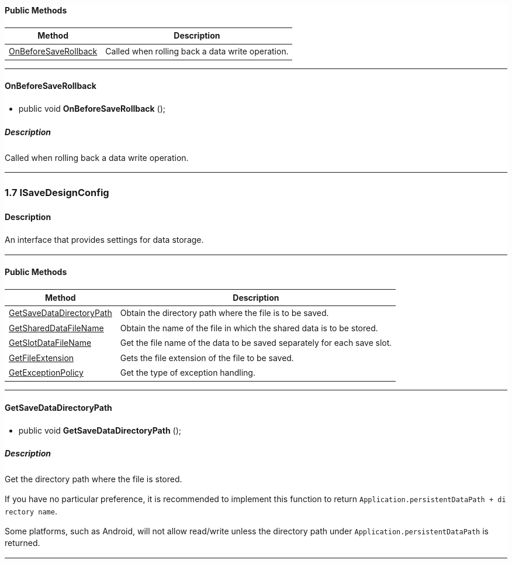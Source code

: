 
#### Public Methods

| Method                                        | Description                                      |
|-----------------------------------------------|--------------------------------------------------|
| [OnBeforeSaveRollback](#onbeforesaverollback) | Called when rolling back a data write operation. |

---

#### OnBeforeSaveRollback

* public void **OnBeforeSaveRollback** ();

##### Description

Called when rolling back a data write operation.

---

### 1.7 ISaveDesignConfig

#### Description

An interface that provides settings for data storage.

---

#### Public Methods

| Method                                                | Description                                                              |
|-------------------------------------------------------|--------------------------------------------------------------------------|
| [GetSaveDataDirectoryPath](#getsavedatadirectorypath) | Obtain the directory path where the file is to be saved.                 |
| [GetSharedDataFileName](#getshareddatafilename)       | Obtain the name of the file in which the shared data is to be stored.    |
| [GetSlotDataFileName](#getslotdatafilename)           | Get the file name of the data to be saved separately for each save slot. |
| [GetFileExtension](#getfileextension)                 | Gets the file extension of the file to be saved.                         |
| [GetExceptionPolicy](#getexceptionpolicy)             | Get the type of exception handling.                                      |

---

#### GetSaveDataDirectoryPath

* public void **GetSaveDataDirectoryPath** ();

##### Description

Get the directory path where the file is stored.

If you have no particular preference, it is recommended to implement this function to return
`Application.persistentDataPath + directory name`.

Some platforms, such as Android, will not allow read/write unless the directory path under
`Application.persistentDataPath` is returned.

---